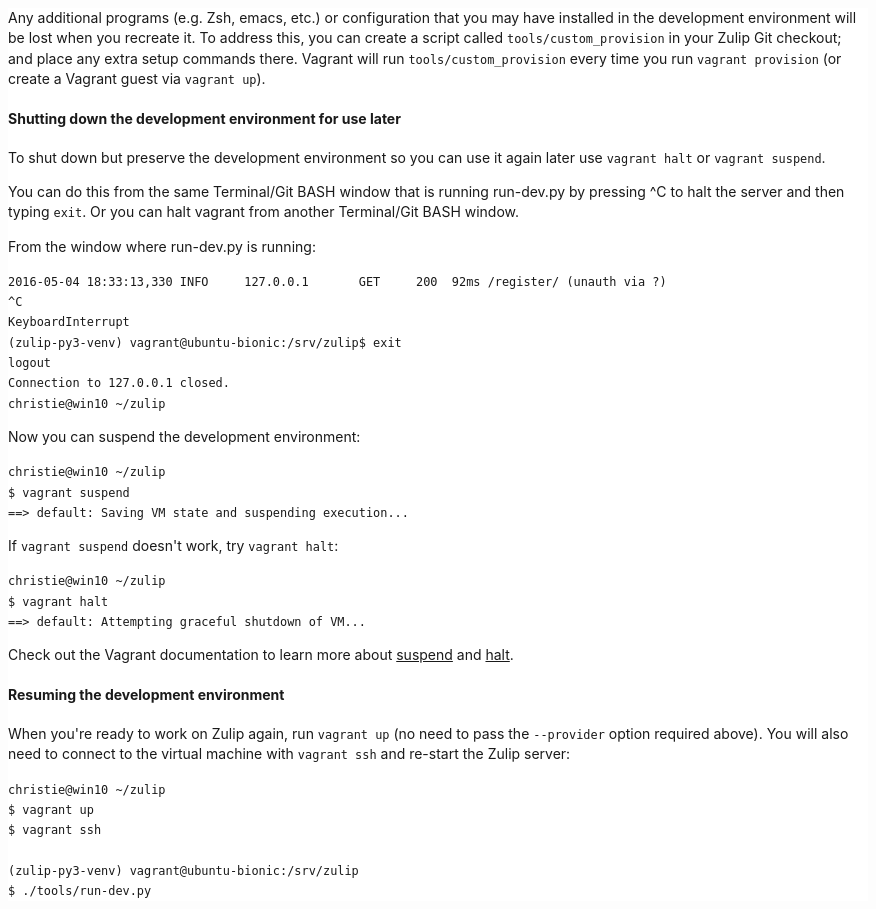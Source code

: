 Any additional programs (e.g. Zsh, emacs, etc.) or configuration that
you may have installed in the development environment will be lost
when you recreate it.  To address this, you can create a script called
`tools/custom_provision` in your Zulip Git checkout; and place any
extra setup commands there.  Vagrant will run `tools/custom_provision`
every time you run `vagrant provision` (or create a Vagrant guest via
`vagrant up`).

#### Shutting down the development environment for use later

To shut down but preserve the development environment so you can use
it again later use `vagrant halt` or `vagrant suspend`.

You can do this from the same Terminal/Git BASH window that is running
run-dev.py by pressing ^C to halt the server and then typing `exit`. Or you
can halt vagrant from another Terminal/Git BASH window.

From the window where run-dev.py is running:

```
2016-05-04 18:33:13,330 INFO     127.0.0.1       GET     200  92ms /register/ (unauth via ?)
^C
KeyboardInterrupt
(zulip-py3-venv) vagrant@ubuntu-bionic:/srv/zulip$ exit
logout
Connection to 127.0.0.1 closed.
christie@win10 ~/zulip
```
Now you can suspend the development environment:

```
christie@win10 ~/zulip
$ vagrant suspend
==> default: Saving VM state and suspending execution...
```

If `vagrant suspend` doesn't work, try `vagrant halt`:

```
christie@win10 ~/zulip
$ vagrant halt
==> default: Attempting graceful shutdown of VM...
```

Check out the Vagrant documentation to learn more about
[suspend](https://www.vagrantup.com/docs/cli/suspend.html) and
[halt](https://www.vagrantup.com/docs/cli/halt.html).

#### Resuming the development environment

When you're ready to work on Zulip again, run `vagrant up` (no need to
pass the `--provider` option required above). You will also need to
connect to the virtual machine with `vagrant ssh` and re-start the
Zulip server:

```
christie@win10 ~/zulip
$ vagrant up
$ vagrant ssh

(zulip-py3-venv) vagrant@ubuntu-bionic:/srv/zulip
$ ./tools/run-dev.py
```
